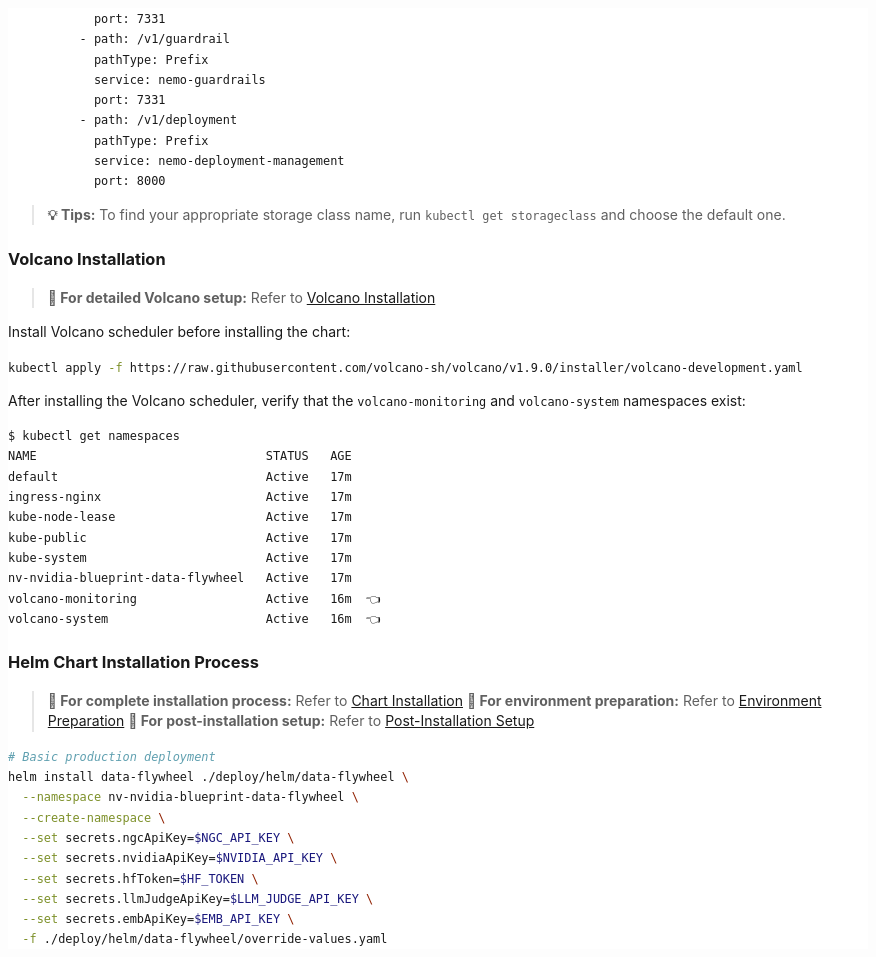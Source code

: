 ```bash
            port: 7331
          - path: /v1/guardrail
            pathType: Prefix
            service: nemo-guardrails
            port: 7331
          - path: /v1/deployment
            pathType: Prefix
            service: nemo-deployment-management
            port: 8000
```

> **💡 Tips:** To find your appropriate storage class name, run `kubectl get storageclass` and choose the default one.

### Volcano Installation

> **📖 For detailed Volcano setup:** Refer to [Volcano Installation](11-helm-installation.md#step-5-volcano-installation)

Install Volcano scheduler before installing the chart:
```bash
kubectl apply -f https://raw.githubusercontent.com/volcano-sh/volcano/v1.9.0/installer/volcano-development.yaml
```

After installing the Volcano scheduler, verify that the `volcano-monitoring` and `volcano-system` namespaces exist:

```bash
$ kubectl get namespaces
NAME                                STATUS   AGE
default                             Active   17m
ingress-nginx                       Active   17m
kube-node-lease                     Active   17m
kube-public                         Active   17m
kube-system                         Active   17m
nv-nvidia-blueprint-data-flywheel   Active   17m
volcano-monitoring                  Active   16m  👈
volcano-system                      Active   16m  👈
```


### Helm Chart Installation Process

> **📖 For complete installation process:** Refer to [Chart Installation](11-helm-installation.md#step-6-chart-installation)
> **📖 For environment preparation:** Refer to [Environment Preparation](11-helm-installation.md#step-1-environment-preparation)
> **📖 For post-installation setup:** Refer to [Post-Installation Setup](11-helm-installation.md#post-installation-setup)

```bash
# Basic production deployment
helm install data-flywheel ./deploy/helm/data-flywheel \
  --namespace nv-nvidia-blueprint-data-flywheel \
  --create-namespace \
  --set secrets.ngcApiKey=$NGC_API_KEY \
  --set secrets.nvidiaApiKey=$NVIDIA_API_KEY \
  --set secrets.hfToken=$HF_TOKEN \
  --set secrets.llmJudgeApiKey=$LLM_JUDGE_API_KEY \
  --set secrets.embApiKey=$EMB_API_KEY \
  -f ./deploy/helm/data-flywheel/override-values.yaml
```
